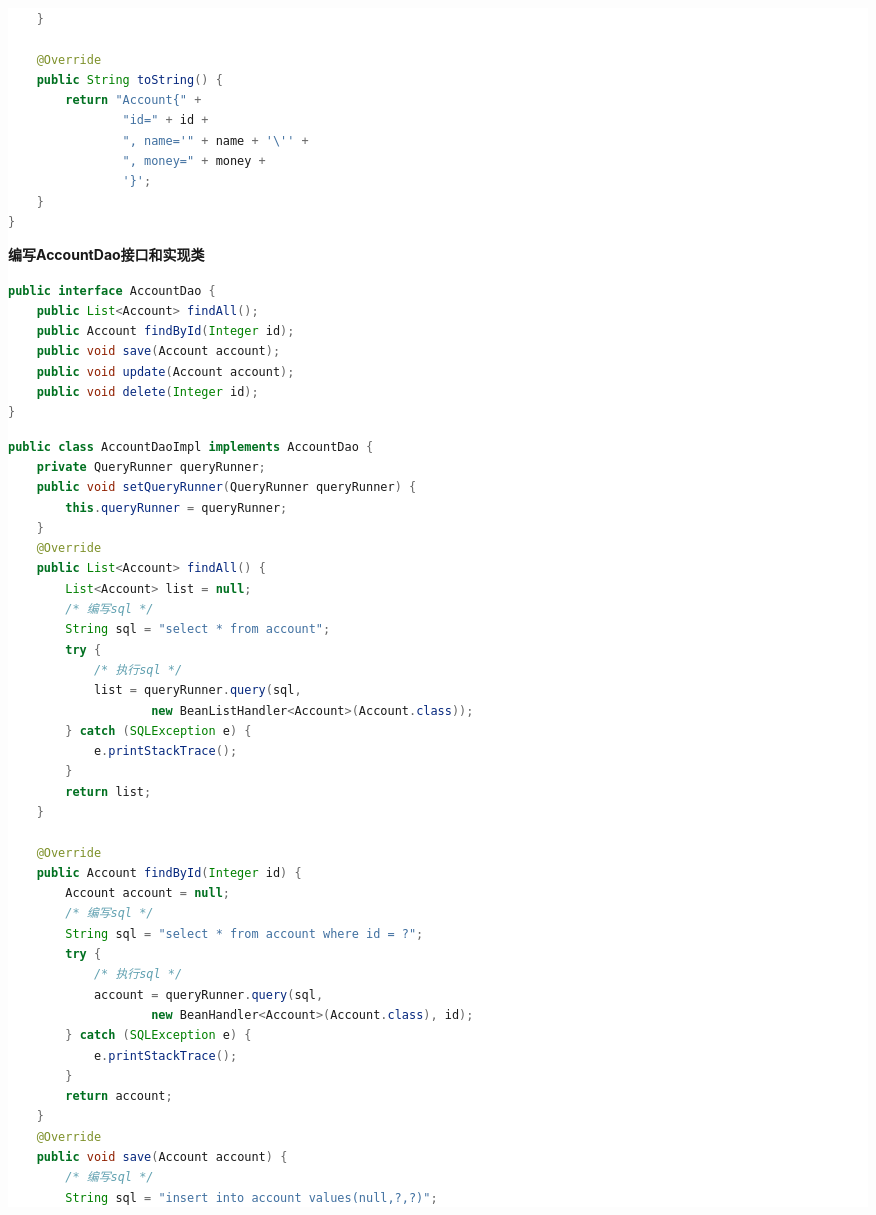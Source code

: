 ```java
    }

    @Override
    public String toString() {
        return "Account{" +
                "id=" + id +
                ", name='" + name + '\'' +
                ", money=" + money +
                '}';
    }
}

```

**编写AccountDao接口和实现类**

```java
public interface AccountDao {
    public List<Account> findAll();
    public Account findById(Integer id);
    public void save(Account account);
    public void update(Account account);
    public void delete(Integer id);
}
```

```java
public class AccountDaoImpl implements AccountDao {
    private QueryRunner queryRunner;
    public void setQueryRunner(QueryRunner queryRunner) {
        this.queryRunner = queryRunner;
    }
    @Override
    public List<Account> findAll() {
        List<Account> list = null;
        /* 编写sql */
        String sql = "select * from account";
        try {
            /* 执行sql */
            list = queryRunner.query(sql,
                    new BeanListHandler<Account>(Account.class));
        } catch (SQLException e) {
            e.printStackTrace();
        }
        return list;
    }

    @Override
    public Account findById(Integer id) {
        Account account = null;
        /* 编写sql */
        String sql = "select * from account where id = ?";
        try {
            /* 执行sql */
            account = queryRunner.query(sql,
                    new BeanHandler<Account>(Account.class), id);
        } catch (SQLException e) {
            e.printStackTrace();
        }
        return account;
    }
    @Override
    public void save(Account account) {
        /* 编写sql */
        String sql = "insert into account values(null,?,?)";
```